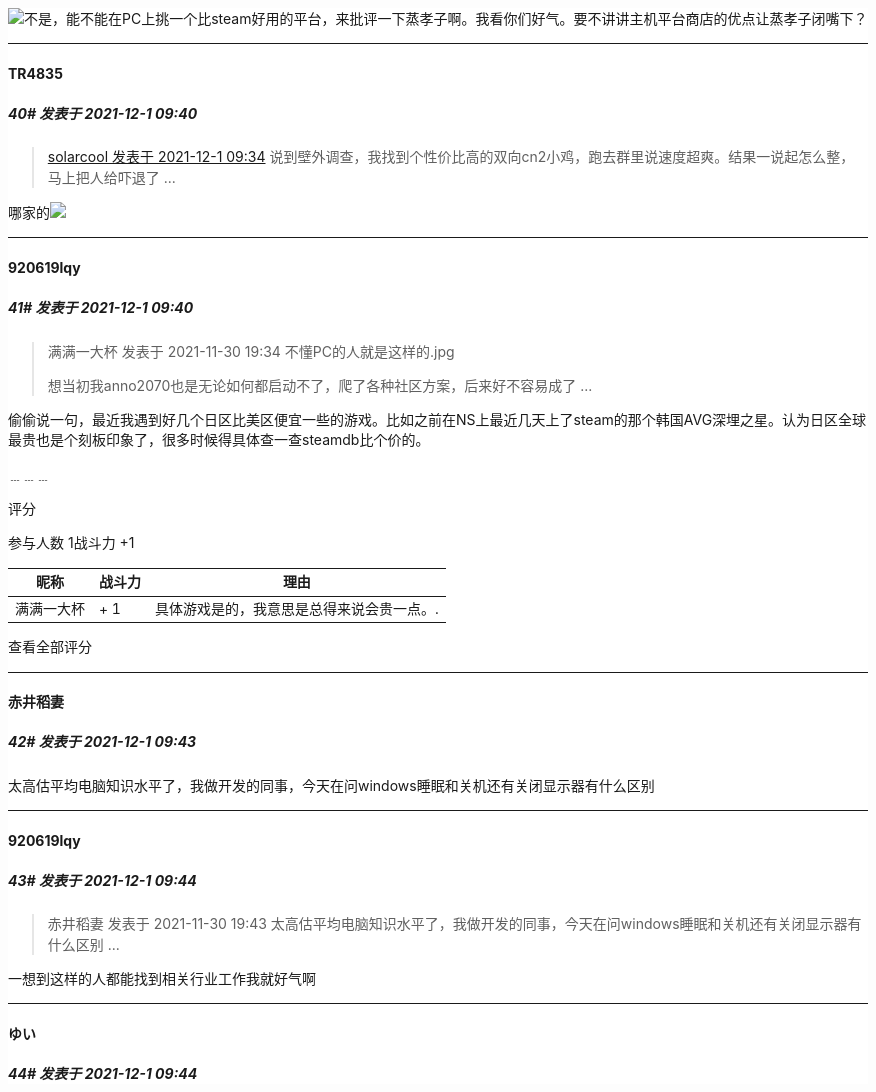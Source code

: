 <img src="https://static.saraba1st.com/image/smiley/face2017/037.png" referrerpolicy="no-referrer">不是，能不能在PC上挑一个比steam好用的平台，来批评一下蒸孝子啊。我看你们好气。要不讲讲主机平台商店的优点让蒸孝子闭嘴下？

*****

####  TR4835  
##### 40#       发表于 2021-12-1 09:40

<blockquote><a href="httphttps://bbs.saraba1st.com/2b/forum.php?mod=redirect&amp;goto=findpost&amp;pid=53766755&amp;ptid=2040234" target="_blank">solarcool 发表于 2021-12-1 09:34</a>
说到壁外调查，我找到个性价比高的双向cn2小鸡，跑去群里说速度超爽。结果一说起怎么整，马上把人给吓退了 ...</blockquote>
哪家的<img src="https://static.saraba1st.com/image/smiley/face2017/034.png" referrerpolicy="no-referrer">

*****

####  920619lqy  
##### 41#       发表于 2021-12-1 09:40

<blockquote>满满一大杯 发表于 2021-11-30 19:34
不懂PC的人就是这样的.jpg

想当初我anno2070也是无论如何都启动不了，爬了各种社区方案，后来好不容易成了 ...</blockquote>
偷偷说一句，最近我遇到好几个日区比美区便宜一些的游戏。比如之前在NS上最近几天上了steam的那个韩国AVG深埋之星。认为日区全球最贵也是个刻板印象了，很多时候得具体查一查steamdb比个价的。

﹍﹍﹍

评分

 参与人数 1战斗力 +1

|昵称|战斗力|理由|
|----|---|---|
| 满满一大杯| + 1|具体游戏是的，我意思是总得来说会贵一点。.|

查看全部评分

*****

####  赤井稻妻  
##### 42#       发表于 2021-12-1 09:43

太高估平均电脑知识水平了，我做开发的同事，今天在问windows睡眠和关机还有关闭显示器有什么区别

*****

####  920619lqy  
##### 43#       发表于 2021-12-1 09:44

<blockquote>赤井稻妻 发表于 2021-11-30 19:43
太高估平均电脑知识水平了，我做开发的同事，今天在问windows睡眠和关机还有关闭显示器有什么区别 ...</blockquote>
一想到这样的人都能找到相关行业工作我就好气啊

*****

####  ゆい  
##### 44#       发表于 2021-12-1 09:44
